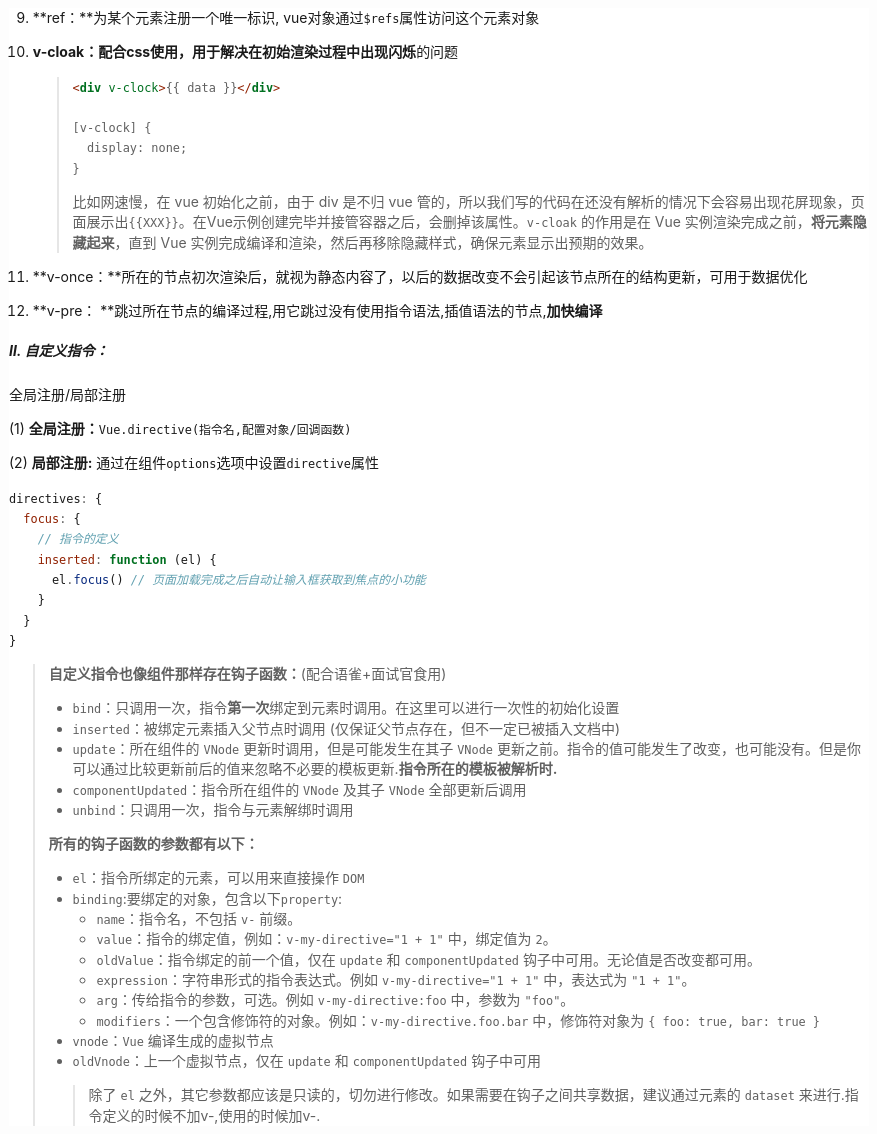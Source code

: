 9. **ref：**为某个元素注册一个唯一标识, vue对象通过`$refs`属性访问这个元素对象

10. **v-cloak：**配合css使用，用于解决在初始渲染过程中出现**闪烁**的问题

    > ```html
    > <div v-clock>{{ data }}</div>
    > 
    > [v-clock] {
    > 	display: none;
    > }
    > ```
    >
    > 比如网速慢，在 vue 初始化之前，由于 div 是不归 vue 管的，所以我们写的代码在还没有解析的情况下会容易出现花屏现象，页面展示出`{{XXX}}`。在Vue示例创建完毕并接管容器之后，会删掉该属性。`v-cloak` 的作用是在 Vue 实例渲染完成之前，**将元素隐藏起来**，直到 Vue 实例完成编译和渲染，然后再移除隐藏样式，确保元素显示出预期的效果。

11. **v-once：**所在的节点初次渲染后，就视为静态内容了，以后的数据改变不会引起该节点所在的结构更新，可用于数据优化
12. **v-pre： **跳过所在节点的编译过程,用它跳过没有使用指令语法,插值语法的节点,**加快编译**

##### **Ⅱ. 自定义指令：**

全局注册/局部注册

(1) **全局注册：**`Vue.directive(指令名,配置对象/回调函数)`

(2) **局部注册:** 通过在组件`options`选项中设置`directive`属性

```js
directives: {
  focus: {
    // 指令的定义
    inserted: function (el) {
      el.focus() // 页面加载完成之后自动让输入框获取到焦点的小功能
    }
  }
}
```

> **自定义指令也像组件那样存在钩子函数：**(配合语雀+面试官食用)
>
> - `bind`：只调用一次，指令**第一次**绑定到元素时调用。在这里可以进行一次性的初始化设置
> - `inserted`：被绑定元素插入父节点时调用 (仅保证父节点存在，但不一定已被插入文档中)
> - `update`：所在组件的 `VNode` 更新时调用，但是可能发生在其子 `VNode` 更新之前。指令的值可能发生了改变，也可能没有。但是你可以通过比较更新前后的值来忽略不必要的模板更新.**指令所在的模板被解析时.**
> - `componentUpdated`：指令所在组件的 `VNode` 及其子 `VNode` 全部更新后调用
> - `unbind`：只调用一次，指令与元素解绑时调用
>
> **所有的钩子函数的参数都有以下：**
>
> - `el`：指令所绑定的元素，可以用来直接操作 `DOM`
> - `binding`:要绑定的对象，包含以下`property`:
>   - `name`：指令名，不包括 `v-` 前缀。
>   - `value`：指令的绑定值，例如：`v-my-directive="1 + 1"` 中，绑定值为 `2`。
>   - `oldValue`：指令绑定的前一个值，仅在 `update` 和 `componentUpdated` 钩子中可用。无论值是否改变都可用。
>   - `expression`：字符串形式的指令表达式。例如 `v-my-directive="1 + 1"` 中，表达式为 `"1 + 1"`。
>   - `arg`：传给指令的参数，可选。例如 `v-my-directive:foo` 中，参数为 `"foo"`。
>   - `modifiers`：一个包含修饰符的对象。例如：`v-my-directive.foo.bar` 中，修饰符对象为 `{ foo: true, bar: true }`
> - `vnode`：`Vue` 编译生成的虚拟节点
> - `oldVnode`：上一个虚拟节点，仅在 `update` 和 `componentUpdated` 钩子中可用
>
> > 除了 `el` 之外，其它参数都应该是只读的，切勿进行修改。如果需要在钩子之间共享数据，建议通过元素的 `dataset` 来进行.指令定义的时候不加v-,使用的时候加v-.
